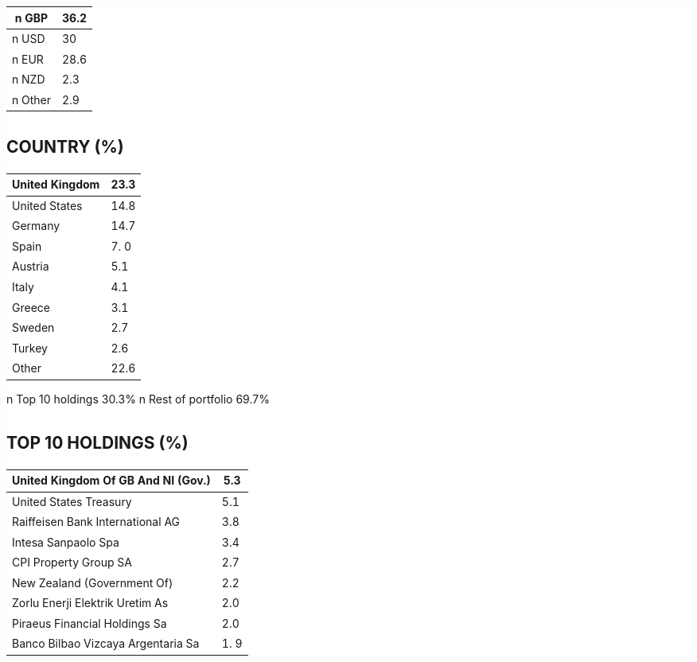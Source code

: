 

| n  GBP   |   36.2 |
|----------|--------|
| n  USD   |   30   |
| n  EUR   |   28.6 |
| n  NZD   |    2.3 |
| n  Other |    2.9 |

## COUNTRY (%)





















| United Kingdom   | 23.3   |
|------------------|--------|
| United States    | 14.8   |
| Germany          | 14.7   |
| Spain            | 7. 0   |
| Austria          | 5.1    |
| Italy            | 4.1    |
| Greece           | 3.1    |
| Sweden           | 2.7    |
| Turkey           | 2.6    |
| Other            | 22.6   |



n Top 10 holdings 30.3% n Rest of portfolio 69.7%



## TOP 10 HOLDINGS (%)

| United Kingdom Of GB And NI (Gov.)   | 5.3   |
|--------------------------------------|-------|
| United States Treasury               | 5.1   |
| Raiffeisen Bank International AG     | 3.8   |
| Intesa Sanpaolo Spa                  | 3.4   |
| CPI Property Group SA                | 2.7   |
| New Zealand (Government Of)          | 2.2   |
| Zorlu Enerji Elektrik Uretim As      | 2.0   |
| Piraeus Financial Holdings Sa        | 2.0   |
| Banco Bilbao Vizcaya Argentaria Sa   | 1. 9  |